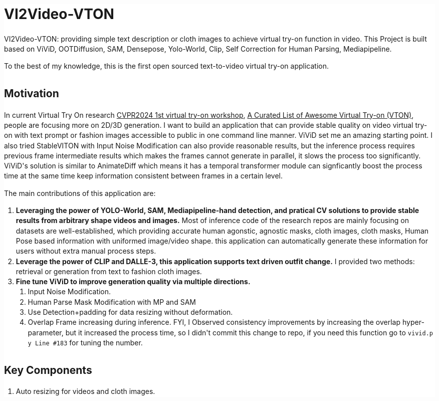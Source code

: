 # VI2Video-VTON
VI2Video-VTON: providing simple text description or cloth images to achieve virtual try-on function in video. This Project is built based on ViViD, OOTDiffusion, SAM, Densepose, Yolo-World, Clip, Self Correction for Human Parsing, Mediapipeline.

To the best of my knowledge, this is the first open sourced text-to-video virtual try-on application.


## Motivation
In current Virtual Try On research [CVPR2024 1st virtual try-on workshop](https://vto-cvpr24.github.io/), [A Curated List of Awesome Virtual Try-on (VTON)](https://github.com/minar09/awesome-virtual-try-on?tab=readme-ov-file#Prompt-based-Virtual-Try-on), people are focusing more on 2D/3D generation. I want to build an application that can provide stable quality on video virtual try-on with text prompt or fashion images accessible to public in one command line manner. ViViD set me an amazing starting point. I also tried StableVITON with Input Noise Modification can also provide reasonable results, but the inference process requires previous frame intermediate results which makes the frames cannot generate in parallel, it slows the process too significantly. ViViD's solution is similar to AnimateDiff which means it has a temporal transformer module can signficantly boost the process time at the same time keep information consistent between frames in a certain level.

The main contributions of this application are: 
1. **Leveraging the power of YOLO-World, SAM, Mediapipeline-hand detection, and pratical CV solutions to provide stable results from arbitrary shape videos and images.**  Most of inference code of the research repos are mainly focusing on datasets are well-established, which providing accurate human agonstic, agnostic masks, cloth images, cloth masks, Human Pose based information with uniformed image/video shape. this application can automatically generate these information for users without extra manual process steps.
2. **Leverage the power of CLIP and DALLE-3, this application supports text driven outfit change.** I provided two methods: retrieval or generation from text to fashion cloth images. 
3. **Fine tune ViViD to improve generation quality via multiple directions.**  
    1) Input Noise Modification. 
    2) Human Parse Mask Modification with MP and SAM
    3) Use Detection+padding for data resizing without deformation.
    4) Overlap Frame increasing during inference. FYI, I Observed consistency improvements by increasing the overlap hyper-parameter, but it increased the process time, so I didn't commit this change to repo, if you need this function go to  `vivid.py Line #183` for tuning the number.


## Key Components
1. Auto resizing for videos and cloth images.
